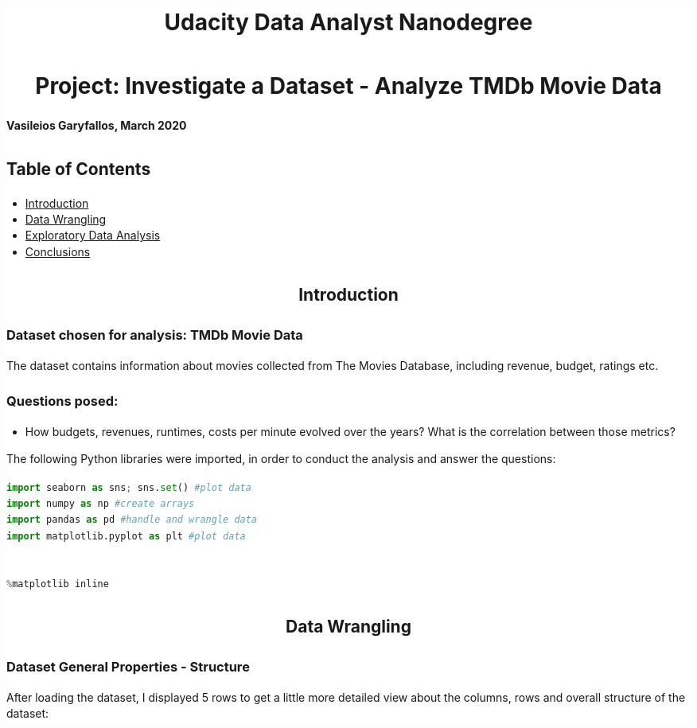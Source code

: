 # <center>Udacity Data Analyst Nanodegree </center>

# <center>Project: Investigate a Dataset - Analyze TMDb Movie Data</center>
#### Vasileios Garyfallos, March 2020

## Table of Contents
<ul>
<li><a href="#intro">Introduction</a></li>
<li><a href="#wrangling">Data Wrangling</a></li>
<li><a href="#eda">Exploratory Data Analysis</a></li>
<li><a href="#conclusions">Conclusions</a></li>
</ul>

<a id='intro'></a>
## <center>Introduction</center>

### Dataset chosen for analysis: TMDb Movie Data

The dataset contains information about movies collected from The Movies Database, including revenue, budget, ratings etc.

### Questions posed:
  * How budgets, revenues, runtimes, costs per minute evolved over the years? What is the correlation between those metrics?


The following Python libraries were imported, in order to conduct the analysis and answer the questions:


```python
import seaborn as sns; sns.set() #plot data
import numpy as np #create arrays
import pandas as pd #handle and wrangle data
import matplotlib.pyplot as plt #plot data


%matplotlib inline
```

<a id='wrangling'></a>
## <center>Data Wrangling</center>



### Dataset General Properties - Structure

After loading the dataset, I displayed 5 rows to get a little more detailed view about the columns, rows and  overall structure of the dataset:

